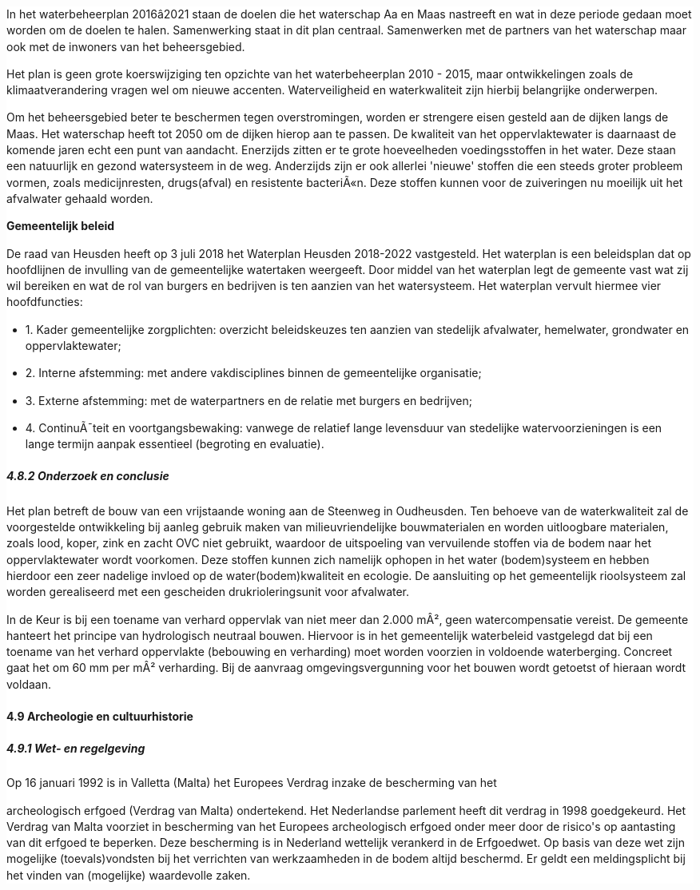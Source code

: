 In het waterbeheerplan 2016â2021 staan de doelen die het waterschap Aa en Maas nastreeft en wat in deze periode gedaan moet worden om de doelen te halen. Samenwerking staat in dit plan centraal. Samenwerken met de partners van het waterschap maar ook met de inwoners van het beheersgebied.

Het plan is geen grote koerswijziging ten opzichte van het waterbeheerplan 2010 \- 2015, maar ontwikkelingen zoals de klimaatverandering vragen wel om nieuwe accenten. Waterveiligheid en waterkwaliteit zijn hierbij belangrijke onderwerpen.

Om het beheersgebied beter te beschermen tegen overstromingen, worden er strengere eisen gesteld aan de dijken langs de Maas. Het waterschap heeft tot 2050 om de dijken hierop aan te passen. De kwaliteit van het oppervlaktewater is daarnaast de komende jaren echt een punt van aandacht. Enerzijds zitten er te grote hoeveelheden voedingsstoffen in het water. Deze staan een natuurlijk en gezond watersysteem in de weg. Anderzijds zijn er ook allerlei 'nieuwe' stoffen die een steeds groter probleem vormen, zoals medicijnresten, drugs(afval) en resistente bacteriÃ«n. Deze stoffen kunnen voor de zuiveringen nu moeilijk uit het afvalwater gehaald worden.

**Gemeentelijk beleid**

De raad van Heusden heeft op 3 juli 2018 het Waterplan Heusden 2018\-2022 vastgesteld. Het waterplan is een beleidsplan dat op hoofdlijnen de invulling van de gemeentelijke watertaken weergeeft. Door middel van het waterplan legt de gemeente vast wat zij wil bereiken en wat de rol van burgers en bedrijven is ten aanzien van het watersysteem. Het waterplan vervult hiermee vier hoofdfuncties:

* 1\. Kader gemeentelijke zorgplichten: overzicht beleidskeuzes ten aanzien van stedelijk afvalwater, hemelwater, grondwater en oppervlaktewater;

* 2\. Interne afstemming: met andere vakdisciplines binnen de gemeentelijke organisatie;

* 3\. Externe afstemming: met de waterpartners en de relatie met burgers en bedrijven;

* 4\. ContinuÃ¯teit en voortgangsbewaking: vanwege de relatief lange levensduur van stedelijke watervoorzieningen is een lange termijn aanpak essentieel (begroting en evaluatie).

##### 4\.8\.2 Onderzoek en conclusie

Het plan betreft de bouw van een vrijstaande woning aan de Steenweg in Oudheusden. Ten behoeve van de waterkwaliteit zal de voorgestelde ontwikkeling bij aanleg gebruik maken van milieuvriendelijke bouwmaterialen en worden uitloogbare materialen, zoals lood, koper, zink en zacht OVC niet gebruikt, waardoor de uitspoeling van vervuilende stoffen via de bodem naar het oppervlaktewater wordt voorkomen. Deze stoffen kunnen zich namelijk ophopen in het water (bodem)systeem en hebben hierdoor een zeer nadelige invloed op de water(bodem)kwaliteit en ecologie. De aansluiting op het gemeentelijk rioolsysteem zal worden gerealiseerd met een gescheiden drukrioleringsunit voor afvalwater.

In de Keur is bij een toename van verhard oppervlak van niet meer dan 2\.000 mÂ², geen watercompensatie vereist. De gemeente hanteert het principe van hydrologisch neutraal bouwen. Hiervoor is in het gemeentelijk waterbeleid vastgelegd dat bij een toename van het verhard oppervlakte (bebouwing en verharding) moet worden voorzien in voldoende waterberging. Concreet gaat het om 60 mm per mÂ² verharding. Bij de aanvraag omgevingsvergunning voor het bouwen wordt getoetst of hieraan wordt voldaan.

#### 4\.9 Archeologie en cultuurhistorie

##### 4\.9\.1 Wet\- en regelgeving

Op 16 januari 1992 is in Valletta (Malta) het Europees Verdrag inzake de bescherming van het

archeologisch erfgoed (Verdrag van Malta) ondertekend. Het Nederlandse parlement heeft dit verdrag in 1998 goedgekeurd. Het Verdrag van Malta voorziet in bescherming van het Europees archeologisch erfgoed onder meer door de risico's op aantasting van dit erfgoed te beperken. Deze bescherming is in Nederland wettelijk verankerd in de Erfgoedwet. Op basis van deze wet zijn mogelijke (toevals)vondsten bij het verrichten van werkzaamheden in de bodem altijd beschermd. Er geldt een meldingsplicht bij het vinden van (mogelijke) waardevolle zaken.
